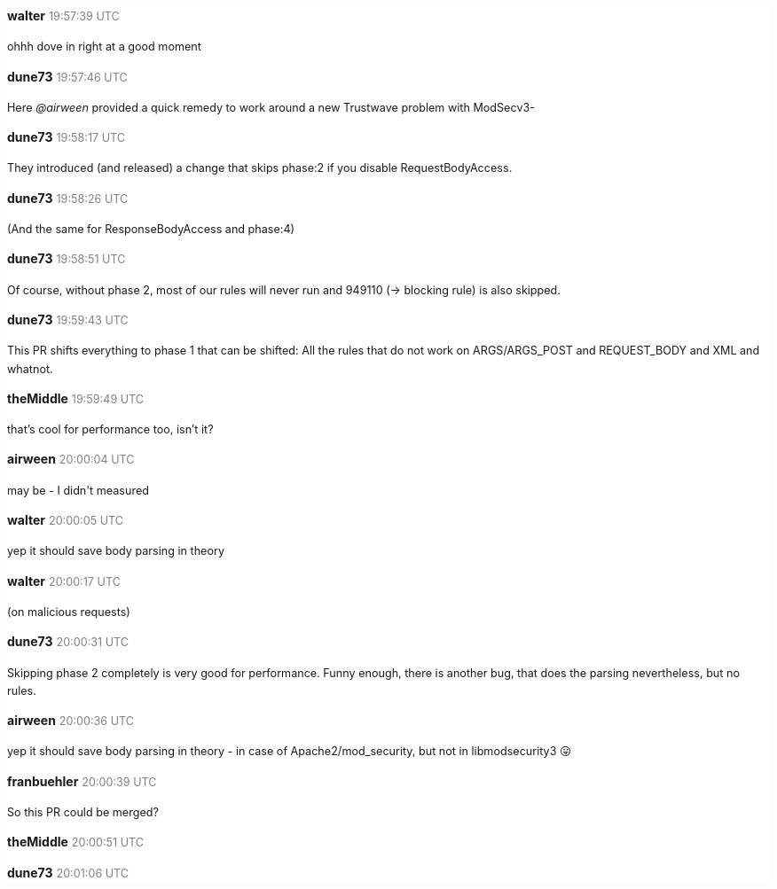 **walter** <span style="color: grey; font-size: 90%;">19:57:39 UTC</span>

<span style="font-size: 90%;">ohhh dove in right at a good moment</span>

**dune73** <span style="color: grey; font-size: 90%;">19:57:46 UTC</span>

<span style="font-size: 90%;">Here _@airween_ provided a quick remedy to work around a new Trustwave problem with ModSecv3-</span>

**dune73** <span style="color: grey; font-size: 90%;">19:58:17 UTC</span>

<span style="font-size: 90%;">They introduced (and released) a change that skips phase:2 if you disable RequestBodyAccess.</span>

**dune73** <span style="color: grey; font-size: 90%;">19:58:26 UTC</span>

<span style="font-size: 90%;">(And the same for ResponseBodyAccess and phase:4)</span>

**dune73** <span style="color: grey; font-size: 90%;">19:58:51 UTC</span>

<span style="font-size: 90%;">Of course, without phase 2, most of our rules will never run and 949110 (-> blocking rule) is also skipped.</span>

**dune73** <span style="color: grey; font-size: 90%;">19:59:43 UTC</span>

<span style="font-size: 90%;">This PR shifts everything to phase 1 that can be shifted: All the rules that do not work on ARGS/ARGS_POST and REQUEST_BODY and XML and whatnot.</span>

**theMiddle** <span style="color: grey; font-size: 90%;">19:59:49 UTC</span>

<span style="font-size: 90%;">that’s cool for performance too, isn’t it?</span>

**airween** <span style="color: grey; font-size: 90%;">20:00:04 UTC</span>

<span style="font-size: 90%;">may be - I didn't measured</span>

**walter** <span style="color: grey; font-size: 90%;">20:00:05 UTC</span>

<span style="font-size: 90%;">yep it should save body parsing in theory</span>

**walter** <span style="color: grey; font-size: 90%;">20:00:17 UTC</span>

<span style="font-size: 90%;">(on malicious requests)</span>

**dune73** <span style="color: grey; font-size: 90%;">20:00:31 UTC</span>

<span style="font-size: 90%;">Skipping phase 2 completely is very good for performance. Funny enough, there is another bug, that does the parsing nevertheless, but no rules.</span>

**airween** <span style="color: grey; font-size: 90%;">20:00:36 UTC</span>

<span style="font-size: 90%;">yep it should save body parsing in theory - in case of Apache2/mod_security, but not in libmodsecurity3 :stuck_out_tongue:</span>

**franbuehler** <span style="color: grey; font-size: 90%;">20:00:39 UTC</span>

<span style="font-size: 90%;">So this PR could be merged?</span>

**theMiddle** <span style="color: grey; font-size: 90%;">20:00:51 UTC</span>

<span style="font-size: 90%;"></span>

**dune73** <span style="color: grey; font-size: 90%;">20:01:06 UTC</span>
